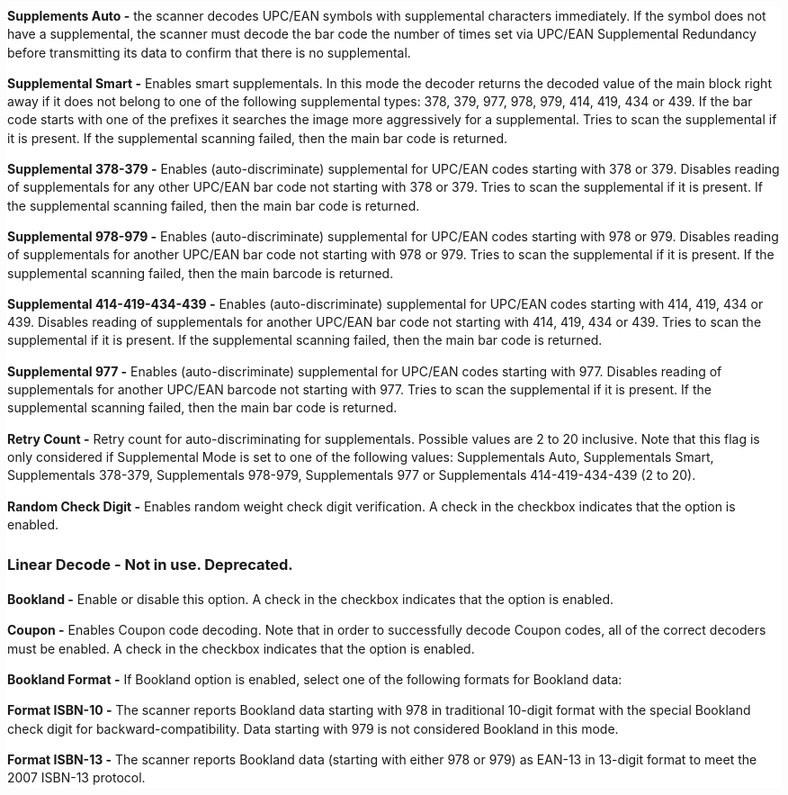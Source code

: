 **Supplements Auto -** the scanner decodes UPC/EAN symbols with supplemental characters immediately. If the symbol does not have a supplemental, the scanner must decode the bar code the number of times set via UPC/EAN Supplemental Redundancy before transmitting its data to confirm that there is no supplemental.

**Supplemental Smart -** Enables smart supplementals. In this mode the decoder returns the decoded value of the main block right away if it does not belong to one of the following supplemental types: 378, 379, 977, 978, 979, 414, 419, 434 or 439. If the bar code starts with one of the prefixes it searches the image more aggressively for a supplemental. Tries to scan the supplemental if it is present. If the supplemental scanning failed, then the main bar code is returned.

**Supplemental 378-379 -** Enables (auto-discriminate) supplemental for UPC/EAN codes starting with 378 or 379. Disables reading of supplementals for any other UPC/EAN bar code not starting with 378 or 379. Tries to scan the supplemental if it is present. If the supplemental scanning failed, then the main bar code is returned.

**Supplemental 978-979 -** Enables (auto-discriminate) supplemental for UPC/EAN codes starting with 978 or 979. Disables reading of supplementals for another UPC/EAN bar code not starting with 978 or 979. Tries to scan the supplemental if it is present. If the supplemental scanning failed, then the main barcode is returned.

**Supplemental 414-419-434-439 -** Enables (auto-discriminate) supplemental for UPC/EAN codes starting with 414, 419, 434 or 439. Disables reading of supplementals for another UPC/EAN bar code not starting with 414, 419, 434 or 439. Tries to scan the supplemental if it is present. If the supplemental scanning failed, then the main bar code is returned.

**Supplemental 977 -** Enables (auto-discriminate) supplemental for UPC/EAN codes starting with 977. Disables reading of supplementals for another UPC/EAN barcode not starting with 977. Tries to scan the supplemental if it is present. If the supplemental scanning failed, then the main bar code is returned.

**Retry Count -** Retry count for auto-discriminating for supplementals. Possible values are 2 to 20 inclusive. Note that this flag is only considered if Supplemental Mode is set to one of the following values: Supplementals Auto, Supplementals Smart, Supplementals 378-379, Supplementals 978-979, Supplementals 977 or Supplementals 414-419-434-439 (2 to 20).

**Random Check Digit -** Enables random weight check digit verification. A check in the checkbox indicates that the option is enabled.

### Linear Decode - Not in use. Deprecated.

**Bookland -** Enable or disable this option. A check in the checkbox indicates that the option is enabled.

**Coupon -** Enables Coupon code decoding. Note that in order to successfully decode Coupon codes, all of the correct decoders must be enabled. A check in the checkbox indicates that the option is enabled.

**Bookland Format -** If Bookland option is enabled, select one of the following formats for Bookland data:

**Format ISBN-10 -** The scanner reports Bookland data starting with 978 in traditional 10-digit format with the special Bookland check digit for backward-compatibility. Data starting with 979 is not considered Bookland in this mode.

**Format ISBN-13 -** The scanner reports Bookland data (starting with either 978 or 979) as EAN-13 in 13-digit format to meet the 2007 ISBN-13 protocol.
